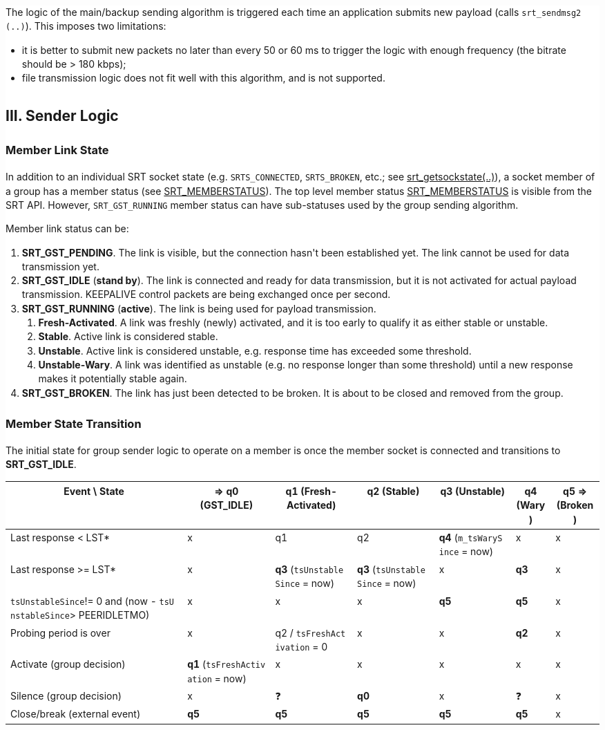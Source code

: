 The logic of the main/backup sending algorithm is triggered each time an application submits new payload (calls `srt_sendmsg2(..)`). This imposes two limitations:

- it is better to submit new packets no later than every 50 or 60 ms to trigger the logic with enough frequency (the bitrate should be > 180 kbps);
- file transmission logic does not fit well with this algorithm, and is not supported.

## III. Sender Logic

###  Member Link State

In addition to an individual SRT socket state (e.g. `SRTS_CONNECTED`, `SRTS_BROKEN`, etc.; see [srt_getsockstate(..)](./../API/API-functions.md#srt_getsockstate)), a socket member of a group has a member status (see [SRT_MEMBERSTATUS](./../API/API-functions.md#SRT_MEMBERSTATUS)). The top level member status [SRT_MEMBERSTATUS](./../API/API-functions.md#SRT_MEMBERSTATUS) is visible from the SRT API. However, `SRT_GST_RUNNING` member status can have sub-statuses used by the group sending algorithm.

Member link status can be:

1. **SRT_GST_PENDING**. The link is visible, but the connection hasn't been established yet. The link cannot be used for data transmission yet.
2. **SRT_GST_IDLE** (**stand by**). The link is connected and ready for data transmission, but it is not activated for actual payload transmission. KEEPALIVE control packets are being exchanged once per second.
3. **SRT_GST_RUNNING** (**active**). The link is being used for payload transmission.
   1. **Fresh-Activated**. A link was freshly (newly) activated, and it is too early to qualify it as either stable or unstable.
   2. **Stable**. Active link is considered stable.
   3. **Unstable**. Active link is considered unstable, e.g. response time has exceeded some threshold.
   4. **Unstable-Wary**. A link was identified as unstable (e.g. no response longer than some threshold) until a new response makes it potentially stable again.
4. **SRT_GST_BROKEN**. The link has just been detected to be broken. It is about to be closed and removed from the group.

### Member State Transition

The initial state for group sender logic to operate on a member is once the member socket is connected and transitions to **SRT_GST_IDLE**.

| Event \ State                                                    | => q0 (GST_IDLE)                   | q1 (Fresh-Activated)             | q2 (Stable)                      | q3 (Unstable)                  | q4 (Wary)  | q5 =>(Broken) |
| ---------------------------------------------------------------- | ---------------------------------- | -------------------------------- | -------------------------------- | ------------------------------ | ---------- | ------------- |
| Last response < LST*                                             | x                                  | q1                               | q2                               | **q4** (`m_tsWarySince` = now) | x          | x             |
| Last response >= LST*                                            | x                                  | **q3** (`tsUnstableSince` = now) | **q3** (`tsUnstableSince` = now) | x                              | **q3**     | x             |
| `tsUnstableSince`!= 0 and (now - `tsUnstableSince`> PEERIDLETMO) | x                                  | x                                | x                                | **q5**                         | **q5**     | x             |
| Probing period is over                                           | x                                  | q2 / `tsFreshActivation` = 0     | x                                | x                              | **q2**     | x             |
| Activate (group decision)                                        | **q1** (`tsFreshActivation` = now) | x                                | x                                | x                              | x          | x             |
| Silence (group decision)                                         | x                                  | :question:                       | **q0**                           | x                              | :question: | x             |
| Close/break (external event)                                     | **q5**                             | **q5**                           | **q5**                           | **q5**                         | **q5**     | x             |
